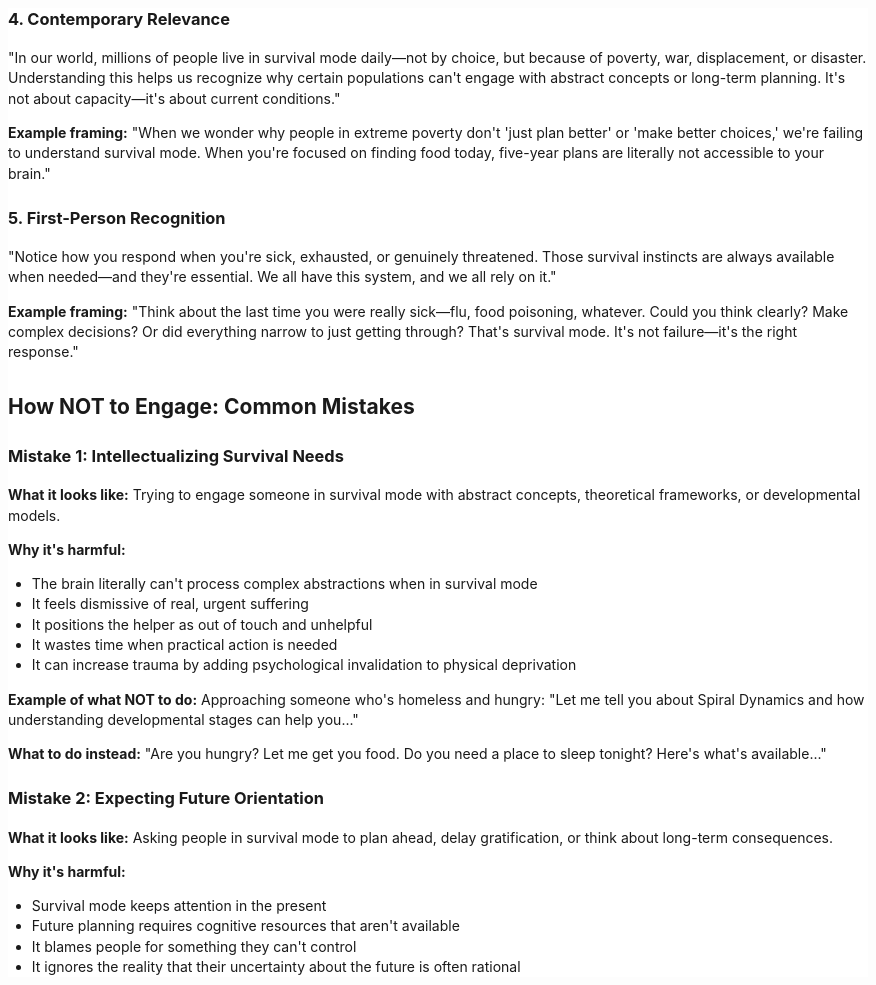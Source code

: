 ### 4. Contemporary Relevance

"In our world, millions of people live in survival mode daily—not by choice, but because of poverty, war, displacement, or disaster. Understanding this helps us recognize why certain populations can't engage with abstract concepts or long-term planning. It's not about capacity—it's about current conditions."

**Example framing:**
"When we wonder why people in extreme poverty don't 'just plan better' or 'make better choices,' we're failing to understand survival mode. When you're focused on finding food today, five-year plans are literally not accessible to your brain."

### 5. First-Person Recognition

"Notice how you respond when you're sick, exhausted, or genuinely threatened. Those survival instincts are always available when needed—and they're essential. We all have this system, and we all rely on it."

**Example framing:**
"Think about the last time you were really sick—flu, food poisoning, whatever. Could you think clearly? Make complex decisions? Or did everything narrow to just getting through? That's survival mode. It's not failure—it's the right response."

## How NOT to Engage: Common Mistakes

### Mistake 1: Intellectualizing Survival Needs

**What it looks like:**
Trying to engage someone in survival mode with abstract concepts, theoretical frameworks, or developmental models.

**Why it's harmful:**
- The brain literally can't process complex abstractions when in survival mode
- It feels dismissive of real, urgent suffering
- It positions the helper as out of touch and unhelpful
- It wastes time when practical action is needed
- It can increase trauma by adding psychological invalidation to physical deprivation

**Example of what NOT to do:**
Approaching someone who's homeless and hungry: "Let me tell you about Spiral Dynamics and how understanding developmental stages can help you..."

**What to do instead:**
"Are you hungry? Let me get you food. Do you need a place to sleep tonight? Here's what's available..."

### Mistake 2: Expecting Future Orientation

**What it looks like:**
Asking people in survival mode to plan ahead, delay gratification, or think about long-term consequences.

**Why it's harmful:**
- Survival mode keeps attention in the present
- Future planning requires cognitive resources that aren't available
- It blames people for something they can't control
- It ignores the reality that their uncertainty about the future is often rational
